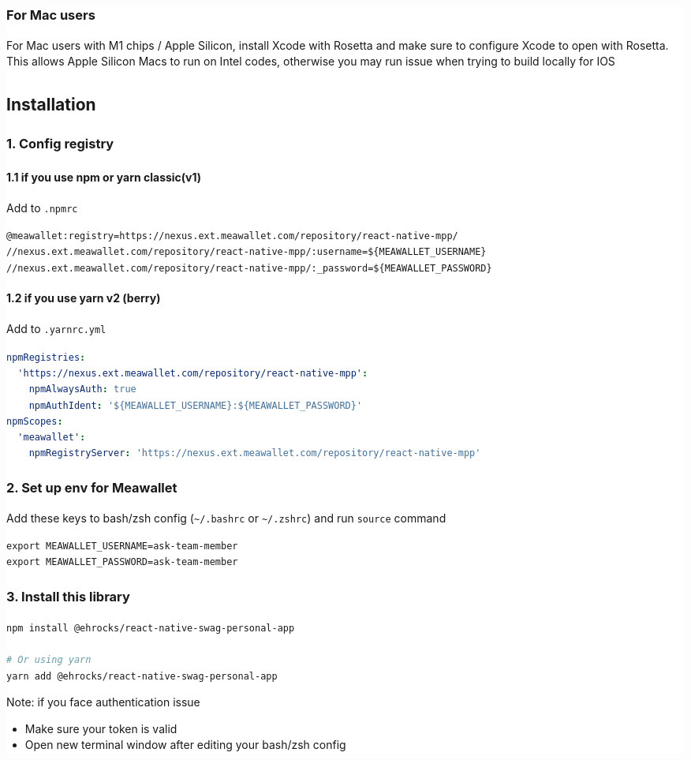 ### For Mac users

For Mac users with M1 chips / Apple Silicon, install Xcode with Rosetta and make sure to configure Xcode to open with Rosetta. This allows Apple Silicon Macs to run on Intel codes, otherwise you may run issue when trying to build locally for IOS

## Installation

### 1. Config registry

#### 1.1 if you use npm or yarn classic(v1)

Add to `.npmrc`

```dotenv
@meawallet:registry=https://nexus.ext.meawallet.com/repository/react-native-mpp/
//nexus.ext.meawallet.com/repository/react-native-mpp/:username=${MEAWALLET_USERNAME}
//nexus.ext.meawallet.com/repository/react-native-mpp/:_password=${MEAWALLET_PASSWORD}
```

#### 1.2 if you use yarn v2 (berry)

Add to `.yarnrc.yml`

```yaml
npmRegistries:
  'https://nexus.ext.meawallet.com/repository/react-native-mpp':
    npmAlwaysAuth: true
    npmAuthIdent: '${MEAWALLET_USERNAME}:${MEAWALLET_PASSWORD}'
npmScopes:
  'meawallet':
    npmRegistryServer: 'https://nexus.ext.meawallet.com/repository/react-native-mpp'
```

### 2. Set up env for Meawallet

Add these keys to bash/zsh config (`~/.bashrc` or `~/.zshrc`) and run `source` command

```dotenv
export MEAWALLET_USERNAME=ask-team-member
export MEAWALLET_PASSWORD=ask-team-member
```

### 3. Install this library

```sh
npm install @ehrocks/react-native-swag-personal-app

# Or using yarn
yarn add @ehrocks/react-native-swag-personal-app
```

Note: if you face authentication issue

- Make sure your token is valid
- Open new terminal window after editing your bash/zsh config
